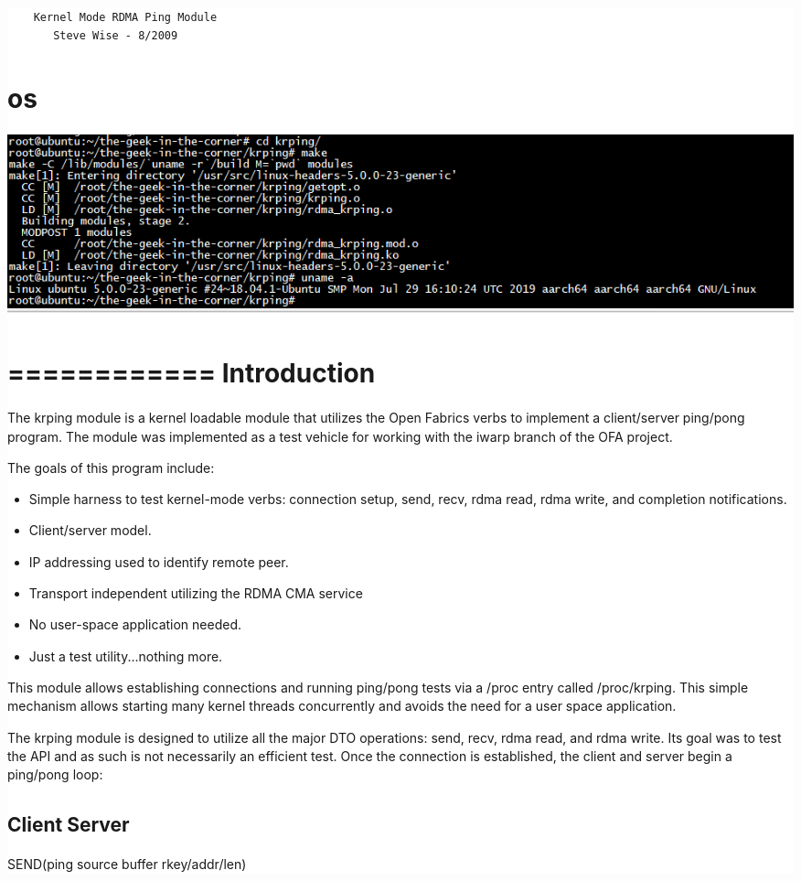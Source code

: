 		Kernel Mode RDMA Ping Module
		   Steve Wise - 8/2009
# os

 ![images](../pic/os.png)

 

============
Introduction
============

The krping module is a kernel loadable module that utilizes the Open
Fabrics verbs to implement a client/server ping/pong program.  The module
was implemented as a test vehicle for working with the iwarp branch of
the OFA project.

The goals of this program include:

- Simple harness to test kernel-mode verbs: connection setup, send,
recv, rdma read, rdma write, and completion notifications.

- Client/server model.

- IP addressing used to identify remote peer.

- Transport independent utilizing the RDMA CMA service

- No user-space application needed.

- Just a test utility...nothing more.

This module allows establishing connections and running ping/pong tests
via a /proc entry called /proc/krping.  This simple mechanism allows
starting many kernel threads concurrently and avoids the need for a user
space application.

The krping module is designed to utilize all the major DTO operations:
send, recv, rdma read, and rdma write.  Its goal was to test the API
and as such is not necessarily an efficient test.  Once the connection
is established, the client and server begin a ping/pong loop:

Client				Server
---------------------------------------------------------------------
SEND(ping source buffer rkey/addr/len)
